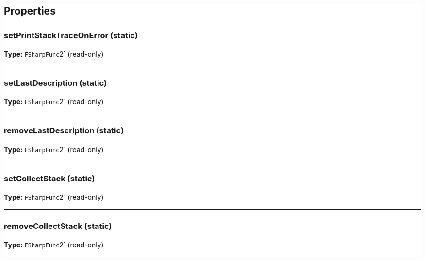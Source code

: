 
## Properties

### setPrintStackTraceOnError (static)

**Type:** `FSharpFunc`2` (read-only)

---

### setLastDescription (static)

**Type:** `FSharpFunc`2` (read-only)

---

### removeLastDescription (static)

**Type:** `FSharpFunc`2` (read-only)

---

### setCollectStack (static)

**Type:** `FSharpFunc`2` (read-only)

---

### removeCollectStack (static)

**Type:** `FSharpFunc`2` (read-only)

---